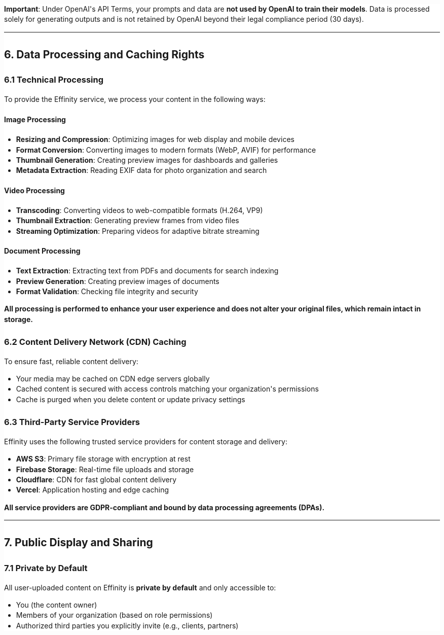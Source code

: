 **Important**: Under OpenAI's API Terms, your prompts and data are **not used by OpenAI to train their models**. Data is processed solely for generating outputs and is not retained by OpenAI beyond their legal compliance period (30 days).

---

## 6. Data Processing and Caching Rights

### 6.1 Technical Processing
To provide the Effinity service, we process your content in the following ways:

#### Image Processing
- **Resizing and Compression**: Optimizing images for web display and mobile devices
- **Format Conversion**: Converting images to modern formats (WebP, AVIF) for performance
- **Thumbnail Generation**: Creating preview images for dashboards and galleries
- **Metadata Extraction**: Reading EXIF data for photo organization and search

#### Video Processing
- **Transcoding**: Converting videos to web-compatible formats (H.264, VP9)
- **Thumbnail Extraction**: Generating preview frames from video files
- **Streaming Optimization**: Preparing videos for adaptive bitrate streaming

#### Document Processing
- **Text Extraction**: Extracting text from PDFs and documents for search indexing
- **Preview Generation**: Creating preview images of documents
- **Format Validation**: Checking file integrity and security

**All processing is performed to enhance your user experience and does not alter your original files, which remain intact in storage.**

### 6.2 Content Delivery Network (CDN) Caching
To ensure fast, reliable content delivery:
- Your media may be cached on CDN edge servers globally
- Cached content is secured with access controls matching your organization's permissions
- Cache is purged when you delete content or update privacy settings

### 6.3 Third-Party Service Providers
Effinity uses the following trusted service providers for content storage and delivery:
- **AWS S3**: Primary file storage with encryption at rest
- **Firebase Storage**: Real-time file uploads and storage
- **Cloudflare**: CDN for fast global content delivery
- **Vercel**: Application hosting and edge caching

**All service providers are GDPR-compliant and bound by data processing agreements (DPAs).**

---

## 7. Public Display and Sharing

### 7.1 Private by Default
All user-uploaded content on Effinity is **private by default** and only accessible to:
- You (the content owner)
- Members of your organization (based on role permissions)
- Authorized third parties you explicitly invite (e.g., clients, partners)

